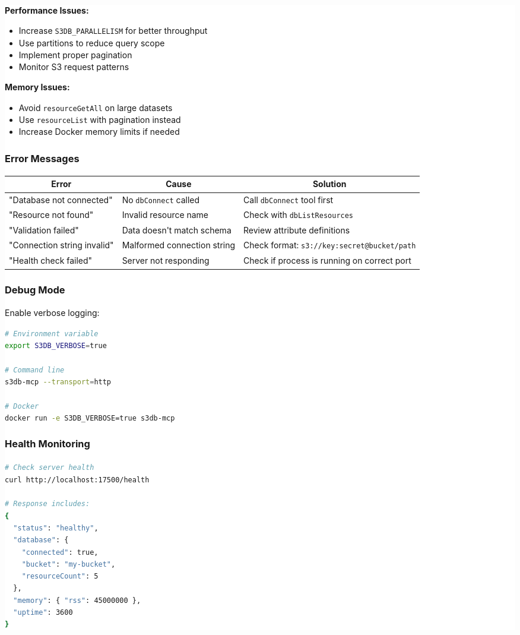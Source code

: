 **Performance Issues:**
- Increase `S3DB_PARALLELISM` for better throughput
- Use partitions to reduce query scope
- Implement proper pagination 
- Monitor S3 request patterns

**Memory Issues:**
- Avoid `resourceGetAll` on large datasets
- Use `resourceList` with pagination instead
- Increase Docker memory limits if needed

### Error Messages

| Error | Cause | Solution |
|-------|-------|----------|
| "Database not connected" | No `dbConnect` called | Call `dbConnect` tool first |
| "Resource not found" | Invalid resource name | Check with `dbListResources` |
| "Validation failed" | Data doesn't match schema | Review attribute definitions |
| "Connection string invalid" | Malformed connection string | Check format: `s3://key:secret@bucket/path` |
| "Health check failed" | Server not responding | Check if process is running on correct port |

### Debug Mode

Enable verbose logging:
```bash
# Environment variable
export S3DB_VERBOSE=true

# Command line
s3db-mcp --transport=http

# Docker
docker run -e S3DB_VERBOSE=true s3db-mcp
```

### Health Monitoring

```bash
# Check server health
curl http://localhost:17500/health

# Response includes:
{
  "status": "healthy",
  "database": {
    "connected": true,
    "bucket": "my-bucket", 
    "resourceCount": 5
  },
  "memory": { "rss": 45000000 },
  "uptime": 3600
}
```
